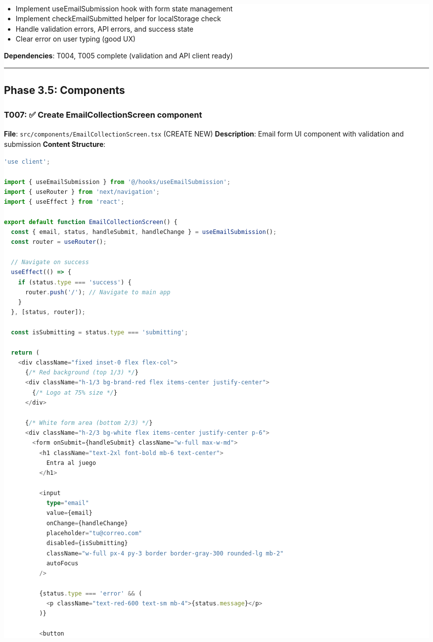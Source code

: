 - Implement useEmailSubmission hook with form state management
- Implement checkEmailSubmitted helper for localStorage check
- Handle validation errors, API errors, and success state
- Clear error on user typing (good UX)

**Dependencies**: T004, T005 complete (validation and API client ready)

---

## Phase 3.5: Components

### T007: ✅ Create EmailCollectionScreen component
**File**: `src/components/EmailCollectionScreen.tsx` (CREATE NEW)
**Description**: Email form UI component with validation and submission
**Content Structure**:
```typescript
'use client';

import { useEmailSubmission } from '@/hooks/useEmailSubmission';
import { useRouter } from 'next/navigation';
import { useEffect } from 'react';

export default function EmailCollectionScreen() {
  const { email, status, handleSubmit, handleChange } = useEmailSubmission();
  const router = useRouter();

  // Navigate on success
  useEffect(() => {
    if (status.type === 'success') {
      router.push('/'); // Navigate to main app
    }
  }, [status, router]);

  const isSubmitting = status.type === 'submitting';

  return (
    <div className="fixed inset-0 flex flex-col">
      {/* Red background (top 1/3) */}
      <div className="h-1/3 bg-brand-red flex items-center justify-center">
        {/* Logo at 75% size */}
      </div>

      {/* White form area (bottom 2/3) */}
      <div className="h-2/3 bg-white flex items-center justify-center p-6">
        <form onSubmit={handleSubmit} className="w-full max-w-md">
          <h1 className="text-2xl font-bold mb-6 text-center">
            Entra al juego
          </h1>

          <input
            type="email"
            value={email}
            onChange={handleChange}
            placeholder="tu@correo.com"
            disabled={isSubmitting}
            className="w-full px-4 py-3 border border-gray-300 rounded-lg mb-2"
            autoFocus
          />

          {status.type === 'error' && (
            <p className="text-red-600 text-sm mb-4">{status.message}</p>
          )}

          <button
```